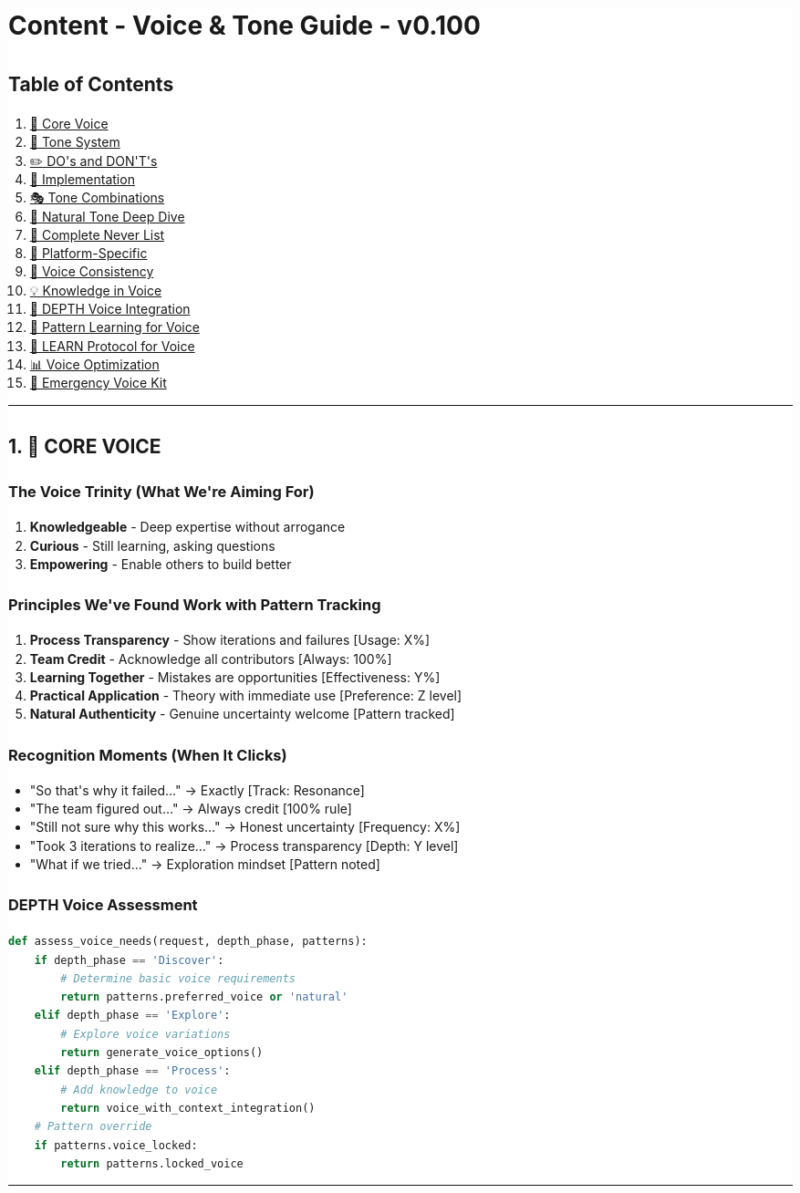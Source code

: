 # Content - Voice & Tone Guide - v0.100

## Table of Contents
1. [🎯 Core Voice](#1-🎯-core-voice)
2. [🎨 Tone System](#2-🎨-tone-system)
3. [✏️ DO's and DON'T's](#3-✏️-dos-and-donts)
4. [💬 Implementation](#4-💬-implementation)
5. [🎭 Tone Combinations](#5-🎭-tone-combinations)
6. [🔎 Natural Tone Deep Dive](#6-🔎-natural-tone-deep-dive)
7. [🚫 Complete Never List](#7-🚫-complete-never-list)
8. [🎪 Platform-Specific](#8-🎪-platform-specific)
9. [🎯 Voice Consistency](#9-🎯-voice-consistency)
10. [💡 Knowledge in Voice](#10-💡-knowledge-in-voice)
11. [🧠 DEPTH Voice Integration](#11-🧠-depth-voice-integration)
12. [🔄 Pattern Learning for Voice](#12-🔄-pattern-learning-for-voice)
13. [🚨 LEARN Protocol for Voice](#13-🚨-learn-protocol-for-voice)
14. [📊 Voice Optimization](#14-📊-voice-optimization)
15. [🚀 Emergency Voice Kit](#15-🚀-emergency-voice-kit)

---

## 1. 🎯 CORE VOICE

### The Voice Trinity (What We're Aiming For)
1. **Knowledgeable** - Deep expertise without arrogance
2. **Curious** - Still learning, asking questions
3. **Empowering** - Enable others to build better

### Principles We've Found Work with Pattern Tracking
1. **Process Transparency** - Show iterations and failures [Usage: X%]
2. **Team Credit** - Acknowledge all contributors [Always: 100%]
3. **Learning Together** - Mistakes are opportunities [Effectiveness: Y%]
4. **Practical Application** - Theory with immediate use [Preference: Z level]
5. **Natural Authenticity** - Genuine uncertainty welcome [Pattern tracked]

### Recognition Moments (When It Clicks)
- "So that's why it failed..." → Exactly [Track: Resonance]
- "The team figured out..." → Always credit [100% rule]
- "Still not sure why this works..." → Honest uncertainty [Frequency: X%]
- "Took 3 iterations to realize..." → Process transparency [Depth: Y level]
- "What if we tried..." → Exploration mindset [Pattern noted]

### DEPTH Voice Assessment 
```python
def assess_voice_needs(request, depth_phase, patterns):
    if depth_phase == 'Discover':
        # Determine basic voice requirements
        return patterns.preferred_voice or 'natural'
    elif depth_phase == 'Explore':
        # Explore voice variations
        return generate_voice_options()
    elif depth_phase == 'Process':
        # Add knowledge to voice
        return voice_with_context_integration()
    # Pattern override
    if patterns.voice_locked:
        return patterns.locked_voice
```

---